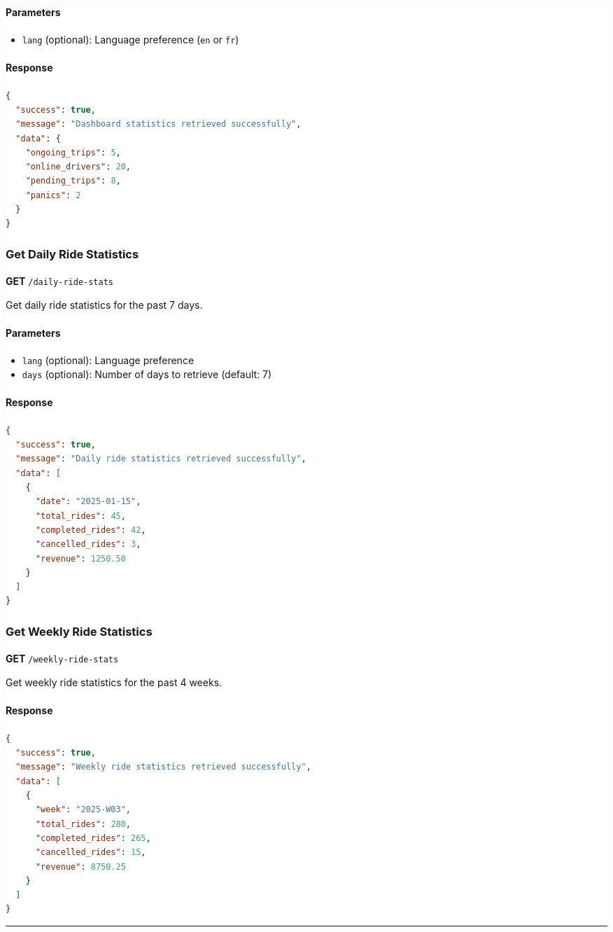 #### Parameters
- `lang` (optional): Language preference (`en` or `fr`)

#### Response
```json
{
  "success": true,
  "message": "Dashboard statistics retrieved successfully",
  "data": {
    "ongoing_trips": 5,
    "online_drivers": 20,
    "pending_trips": 8,
    "panics": 2
  }
}
```

### Get Daily Ride Statistics
**GET** `/daily-ride-stats`

Get daily ride statistics for the past 7 days.

#### Parameters
- `lang` (optional): Language preference
- `days` (optional): Number of days to retrieve (default: 7)

#### Response
```json
{
  "success": true,
  "message": "Daily ride statistics retrieved successfully",
  "data": [
    {
      "date": "2025-01-15",
      "total_rides": 45,
      "completed_rides": 42,
      "cancelled_rides": 3,
      "revenue": 1250.50
    }
  ]
}
```

### Get Weekly Ride Statistics
**GET** `/weekly-ride-stats`

Get weekly ride statistics for the past 4 weeks.

#### Response
```json
{
  "success": true,
  "message": "Weekly ride statistics retrieved successfully",
  "data": [
    {
      "week": "2025-W03",
      "total_rides": 280,
      "completed_rides": 265,
      "cancelled_rides": 15,
      "revenue": 8750.25
    }
  ]
}
```

---